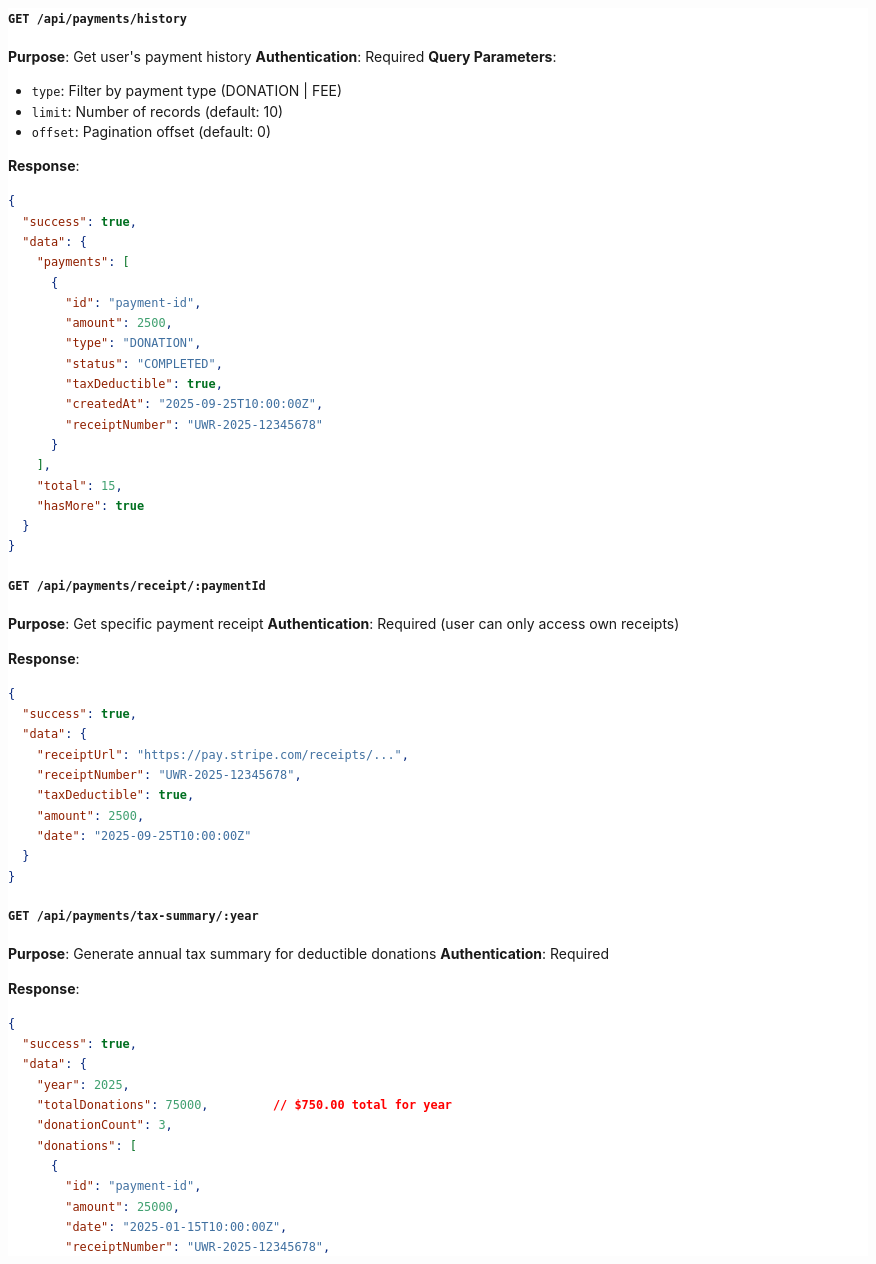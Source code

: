 #### `GET /api/payments/history`
**Purpose**: Get user's payment history
**Authentication**: Required
**Query Parameters**:
- `type`: Filter by payment type (DONATION | FEE)
- `limit`: Number of records (default: 10)
- `offset`: Pagination offset (default: 0)

**Response**:
```json
{
  "success": true,
  "data": {
    "payments": [
      {
        "id": "payment-id",
        "amount": 2500,
        "type": "DONATION",
        "status": "COMPLETED",
        "taxDeductible": true,
        "createdAt": "2025-09-25T10:00:00Z",
        "receiptNumber": "UWR-2025-12345678"
      }
    ],
    "total": 15,
    "hasMore": true
  }
}
```

#### `GET /api/payments/receipt/:paymentId`
**Purpose**: Get specific payment receipt
**Authentication**: Required (user can only access own receipts)

**Response**:
```json
{
  "success": true,
  "data": {
    "receiptUrl": "https://pay.stripe.com/receipts/...",
    "receiptNumber": "UWR-2025-12345678",
    "taxDeductible": true,
    "amount": 2500,
    "date": "2025-09-25T10:00:00Z"
  }
}
```

#### `GET /api/payments/tax-summary/:year`
**Purpose**: Generate annual tax summary for deductible donations
**Authentication**: Required

**Response**:
```json
{
  "success": true,
  "data": {
    "year": 2025,
    "totalDonations": 75000,         // $750.00 total for year
    "donationCount": 3,
    "donations": [
      {
        "id": "payment-id",
        "amount": 25000,
        "date": "2025-01-15T10:00:00Z",
        "receiptNumber": "UWR-2025-12345678",
```